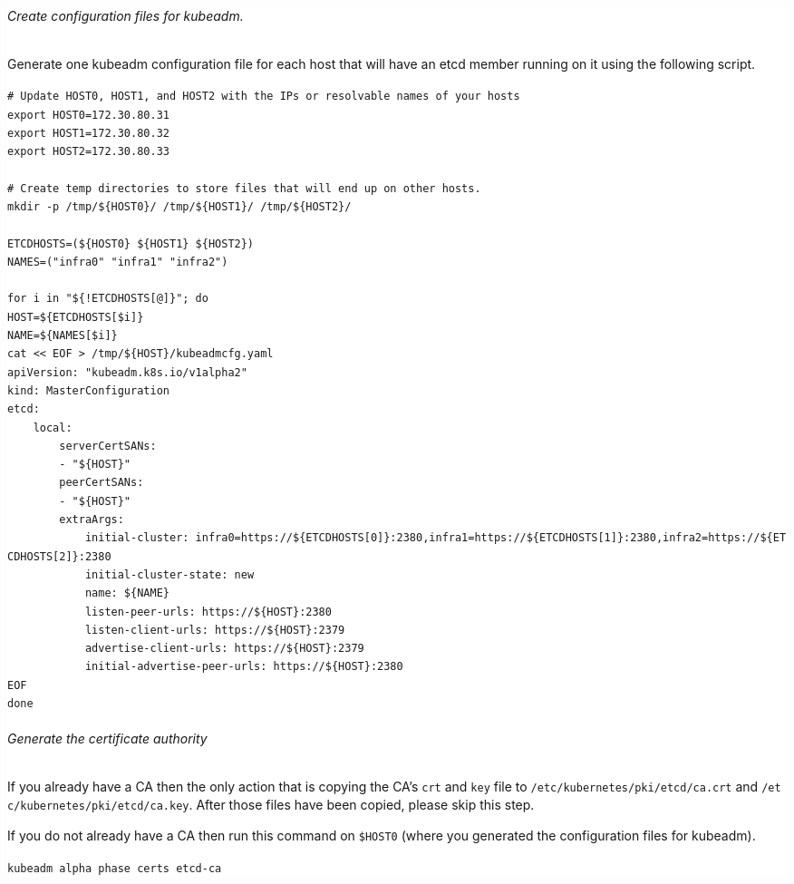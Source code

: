 ###### Create configuration files for kubeadm.

Generate one kubeadm configuration file for each host that will have an etcd member running on it using the following script.

```
# Update HOST0, HOST1, and HOST2 with the IPs or resolvable names of your hosts
export HOST0=172.30.80.31
export HOST1=172.30.80.32
export HOST2=172.30.80.33

# Create temp directories to store files that will end up on other hosts.
mkdir -p /tmp/${HOST0}/ /tmp/${HOST1}/ /tmp/${HOST2}/

ETCDHOSTS=(${HOST0} ${HOST1} ${HOST2})
NAMES=("infra0" "infra1" "infra2")

for i in "${!ETCDHOSTS[@]}"; do
HOST=${ETCDHOSTS[$i]}
NAME=${NAMES[$i]}
cat << EOF > /tmp/${HOST}/kubeadmcfg.yaml
apiVersion: "kubeadm.k8s.io/v1alpha2"
kind: MasterConfiguration
etcd:
    local:
        serverCertSANs:
        - "${HOST}"
        peerCertSANs:
        - "${HOST}"
        extraArgs:
            initial-cluster: infra0=https://${ETCDHOSTS[0]}:2380,infra1=https://${ETCDHOSTS[1]}:2380,infra2=https://${ETCDHOSTS[2]}:2380
            initial-cluster-state: new
            name: ${NAME}
            listen-peer-urls: https://${HOST}:2380
            listen-client-urls: https://${HOST}:2379
            advertise-client-urls: https://${HOST}:2379
            initial-advertise-peer-urls: https://${HOST}:2380
EOF
done
```

###### Generate the certificate authority

If you already have a CA then the only action that is copying the CA’s `crt` and `key` file to `/etc/kubernetes/pki/etcd/ca.crt` and `/etc/kubernetes/pki/etcd/ca.key`. After those files have been copied, please skip this step.

If you do not already have a CA then run this command on `$HOST0` (where you generated the configuration files for kubeadm).

```
kubeadm alpha phase certs etcd-ca
```
